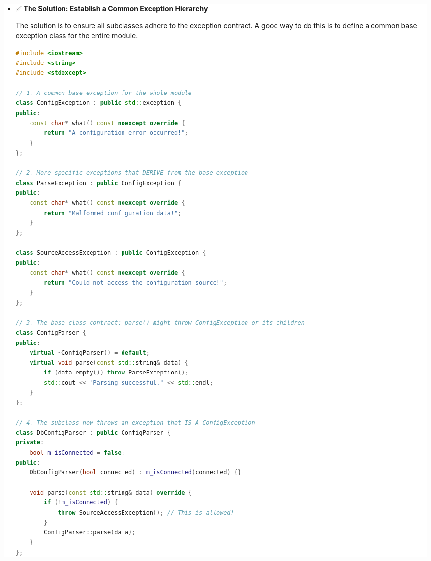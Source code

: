 * ✅ **The Solution: Establish a Common Exception Hierarchy**

    The solution is to ensure all subclasses adhere to the exception contract. A good way to do this is to define a common base exception class for the entire module.

    ```cpp
    #include <iostream>
    #include <string>
    #include <stdexcept>

    // 1. A common base exception for the whole module
    class ConfigException : public std::exception {
    public:
        const char* what() const noexcept override {
            return "A configuration error occurred!";
        }
    };

    // 2. More specific exceptions that DERIVE from the base exception
    class ParseException : public ConfigException {
    public:
        const char* what() const noexcept override {
            return "Malformed configuration data!";
        }
    };

    class SourceAccessException : public ConfigException {
    public:
        const char* what() const noexcept override {
            return "Could not access the configuration source!";
        }
    };

    // 3. The base class contract: parse() might throw ConfigException or its children
    class ConfigParser {
    public:
        virtual ~ConfigParser() = default;
        virtual void parse(const std::string& data) {
            if (data.empty()) throw ParseException();
            std::cout << "Parsing successful." << std::endl;
        }
    };

    // 4. The subclass now throws an exception that IS-A ConfigException
    class DbConfigParser : public ConfigParser {
    private:
        bool m_isConnected = false;
    public:
        DbConfigParser(bool connected) : m_isConnected(connected) {}

        void parse(const std::string& data) override {
            if (!m_isConnected) {
                throw SourceAccessException(); // This is allowed!
            }
            ConfigParser::parse(data);
        }
    };
    ```
